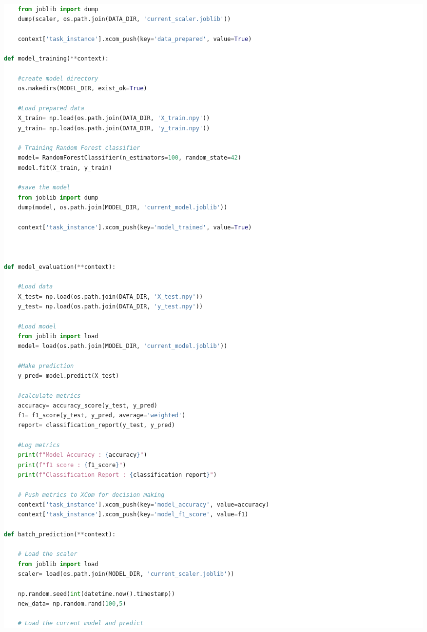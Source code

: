 ```python
    from joblib import dump
    dump(scaler, os.path.join(DATA_DIR, 'current_scaler.joblib'))

    context['task_instance'].xcom_push(key='data_prepared', value=True)

def model_training(**context):

    #create model directory
    os.makedirs(MODEL_DIR, exist_ok=True)

    #Load prepared data
    X_train= np.load(os.path.join(DATA_DIR, 'X_train.npy'))
    y_train= np.load(os.path.join(DATA_DIR, 'y_train.npy'))

    # Training Random Forest classifier
    model= RandomForestClassifier(n_estimators=100, random_state=42)
    model.fit(X_train, y_train)

    #save the model
    from joblib import dump
    dump(model, os.path.join(MODEL_DIR, 'current_model.joblib'))

    context['task_instance'].xcom_push(key='model_trained', value=True)

    

def model_evaluation(**context):

    #Load data
    X_test= np.load(os.path.join(DATA_DIR, 'X_test.npy'))
    y_test= np.load(os.path.join(DATA_DIR, 'y_test.npy'))

    #Load model
    from joblib import load
    model= load(os.path.join(MODEL_DIR, 'current_model.joblib'))

    #Make prediction
    y_pred= model.predict(X_test)

    #calculate metrics
    accuracy= accuracy_score(y_test, y_pred)
    f1= f1_score(y_test, y_pred, average='weighted')
    report= classification_report(y_test, y_pred)

    #Log metrics
    print(f"Model Accuracy : {accuracy}")
    print(f"f1 score : {f1_score}")
    print(f"Classification Report : {classification_report}")

    # Push metrics to XCom for decision making
    context['task_instance'].xcom_push(key='model_accuracy', value=accuracy)
    context['task_instance'].xcom_push(key='model_f1_score', value=f1)

def batch_prediction(**context):

    # Load the scaler
    from joblib import load
    scaler= load(os.path.join(MODEL_DIR, 'current_scaler.joblib'))

    np.random.seed(int(datetime.now().timestamp))
    new_data= np.random.rand(100,5)

    # Load the current model and predict
```